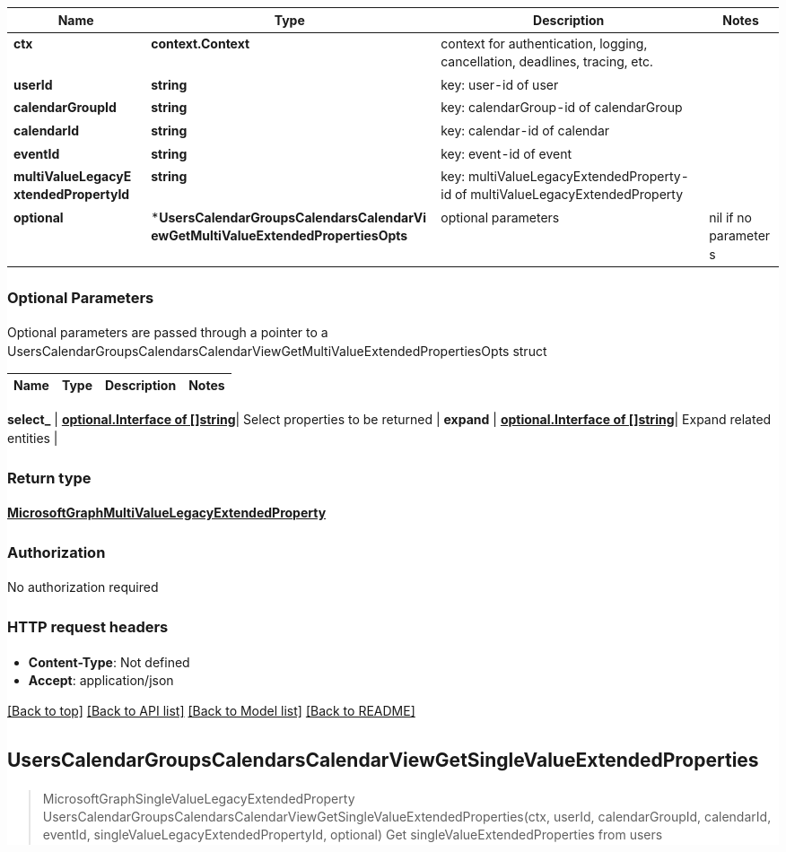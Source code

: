 
Name | Type | Description  | Notes
------------- | ------------- | ------------- | -------------
**ctx** | **context.Context** | context for authentication, logging, cancellation, deadlines, tracing, etc.
**userId** | **string**| key: user-id of user | 
**calendarGroupId** | **string**| key: calendarGroup-id of calendarGroup | 
**calendarId** | **string**| key: calendar-id of calendar | 
**eventId** | **string**| key: event-id of event | 
**multiValueLegacyExtendedPropertyId** | **string**| key: multiValueLegacyExtendedProperty-id of multiValueLegacyExtendedProperty | 
 **optional** | ***UsersCalendarGroupsCalendarsCalendarViewGetMultiValueExtendedPropertiesOpts** | optional parameters | nil if no parameters

### Optional Parameters

Optional parameters are passed through a pointer to a UsersCalendarGroupsCalendarsCalendarViewGetMultiValueExtendedPropertiesOpts struct


Name | Type | Description  | Notes
------------- | ------------- | ------------- | -------------





 **select_** | [**optional.Interface of []string**](string.md)| Select properties to be returned | 
 **expand** | [**optional.Interface of []string**](string.md)| Expand related entities | 

### Return type

[**MicrosoftGraphMultiValueLegacyExtendedProperty**](microsoft.graph.multiValueLegacyExtendedProperty.md)

### Authorization

No authorization required

### HTTP request headers

- **Content-Type**: Not defined
- **Accept**: application/json

[[Back to top]](#) [[Back to API list]](../README.md#documentation-for-api-endpoints)
[[Back to Model list]](../README.md#documentation-for-models)
[[Back to README]](../README.md)


## UsersCalendarGroupsCalendarsCalendarViewGetSingleValueExtendedProperties

> MicrosoftGraphSingleValueLegacyExtendedProperty UsersCalendarGroupsCalendarsCalendarViewGetSingleValueExtendedProperties(ctx, userId, calendarGroupId, calendarId, eventId, singleValueLegacyExtendedPropertyId, optional)
Get singleValueExtendedProperties from users
